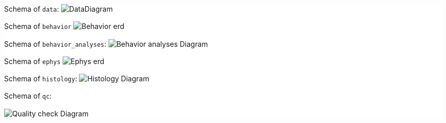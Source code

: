 Schema of `data`:
![DataDiagram](images/data.png)

Schema of `behavior`
![Behavior erd](images/behavior.png)

Schema of `behavior_analyses`:
![Behavior analyses Diagram](images/behavior_analyses.png)

Schema of `ephys`
![Ephys erd](images/ephys.png)

Schema of `histology`:
![Histology Diagram](images/histology.png)

Schema of `qc`:


![Quality check Diagram](images/qc.png)
